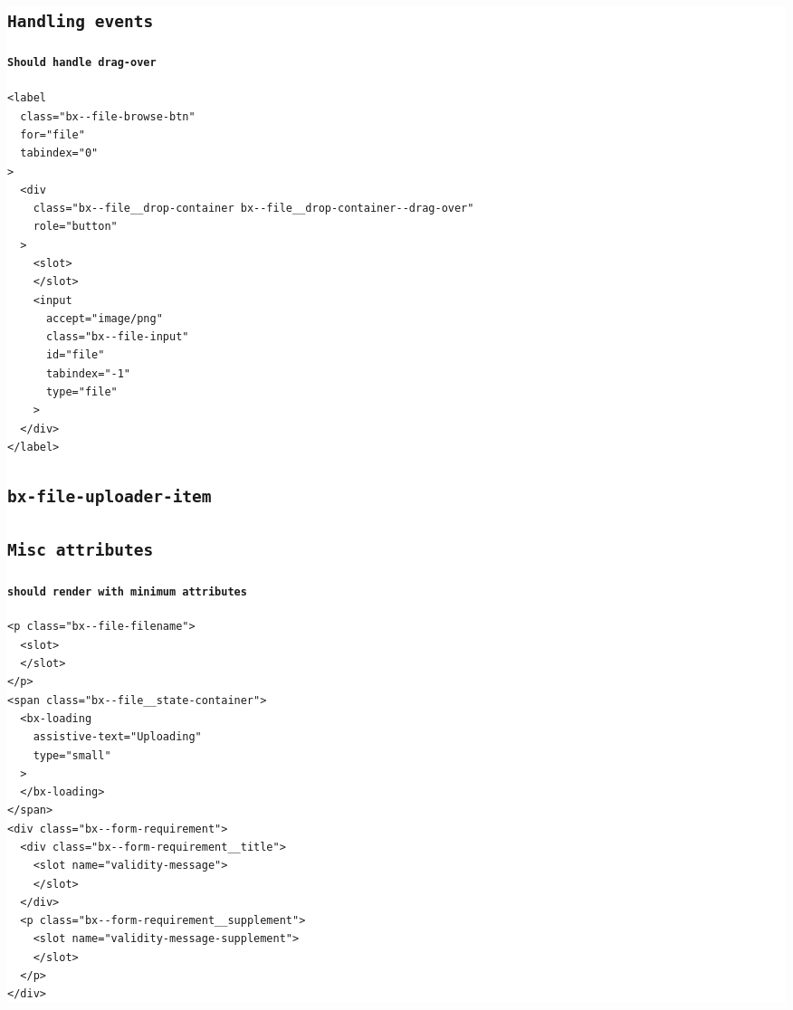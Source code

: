 ##   `Handling events`

####     `Should handle drag-over`

```
<label
  class="bx--file-browse-btn"
  for="file"
  tabindex="0"
>
  <div
    class="bx--file__drop-container bx--file__drop-container--drag-over"
    role="button"
  >
    <slot>
    </slot>
    <input
      accept="image/png"
      class="bx--file-input"
      id="file"
      tabindex="-1"
      type="file"
    >
  </div>
</label>

```

## `bx-file-uploader-item`

##   `Misc attributes`

####     `should render with minimum attributes`

```
<p class="bx--file-filename">
  <slot>
  </slot>
</p>
<span class="bx--file__state-container">
  <bx-loading
    assistive-text="Uploading"
    type="small"
  >
  </bx-loading>
</span>
<div class="bx--form-requirement">
  <div class="bx--form-requirement__title">
    <slot name="validity-message">
    </slot>
  </div>
  <p class="bx--form-requirement__supplement">
    <slot name="validity-message-supplement">
    </slot>
  </p>
</div>

```
